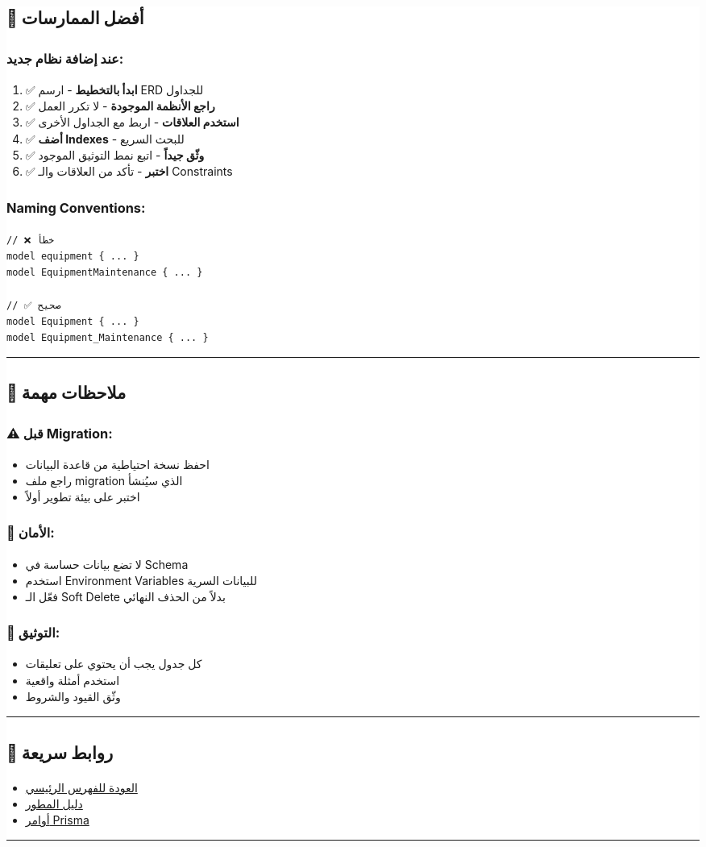 
## 🎯 أفضل الممارسات

### عند إضافة نظام جديد:
1. ✅ **ابدأ بالتخطيط** - ارسم ERD للجداول
2. ✅ **راجع الأنظمة الموجودة** - لا تكرر العمل
3. ✅ **استخدم العلاقات** - اربط مع الجداول الأخرى
4. ✅ **أضف Indexes** - للبحث السريع
5. ✅ **وثّق جيداً** - اتبع نمط التوثيق الموجود
6. ✅ **اختبر** - تأكد من العلاقات والـ Constraints

### Naming Conventions:
```prisma
// ❌ خطأ
model equipment { ... }
model EquipmentMaintenance { ... }

// ✅ صحيح
model Equipment { ... }
model Equipment_Maintenance { ... }
```

---

## 📝 ملاحظات مهمة

### ⚠️ قبل Migration:
- احفظ نسخة احتياطية من قاعدة البيانات
- راجع ملف migration الذي سيُنشأ
- اختبر على بيئة تطوير أولاً

### 🔐 الأمان:
- لا تضع بيانات حساسة في Schema
- استخدم Environment Variables للبيانات السرية
- فعّل الـ Soft Delete بدلاً من الحذف النهائي

### 🎨 التوثيق:
- كل جدول يجب أن يحتوي على تعليقات
- استخدم أمثلة واقعية
- وثّق القيود والشروط

---

## 🔗 روابط سريعة

- [العودة للفهرس الرئيسي](../00_فهرس_رئيسي/)
- [دليل المطور](../10_دليل_المطور/)
- [أوامر Prisma](../50_أدلة_عملية/03_أوامر_Prisma_والصيانة.md)

---
